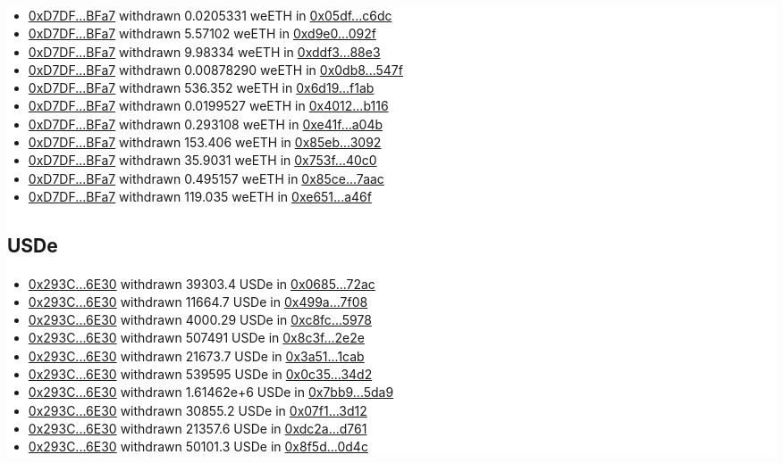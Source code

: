 - [0xD7DF...BFa7](https://etherscan.io/address/0xD7DF7E085214743530afF339aFC420c7c720BFa7) withdrawn 0.0205331 weETH in [0x05df...c6dc](https://etherscan.io/tx/0xD7DF7E085214743530afF339aFC420c7c720BFa7)
- [0xD7DF...BFa7](https://etherscan.io/address/0xD7DF7E085214743530afF339aFC420c7c720BFa7) withdrawn 5.57102 weETH in [0xd9e0...092f](https://etherscan.io/tx/0xD7DF7E085214743530afF339aFC420c7c720BFa7)
- [0xD7DF...BFa7](https://etherscan.io/address/0xD7DF7E085214743530afF339aFC420c7c720BFa7) withdrawn 9.98334 weETH in [0xddf3...88e3](https://etherscan.io/tx/0xD7DF7E085214743530afF339aFC420c7c720BFa7)
- [0xD7DF...BFa7](https://etherscan.io/address/0xD7DF7E085214743530afF339aFC420c7c720BFa7) withdrawn 0.00878290 weETH in [0x0db8...547f](https://etherscan.io/tx/0xD7DF7E085214743530afF339aFC420c7c720BFa7)
- [0xD7DF...BFa7](https://etherscan.io/address/0xD7DF7E085214743530afF339aFC420c7c720BFa7) withdrawn 536.352 weETH in [0x6d19...f1ab](https://etherscan.io/tx/0xD7DF7E085214743530afF339aFC420c7c720BFa7)
- [0xD7DF...BFa7](https://etherscan.io/address/0xD7DF7E085214743530afF339aFC420c7c720BFa7) withdrawn 0.0199527 weETH in [0x4012...b116](https://etherscan.io/tx/0xD7DF7E085214743530afF339aFC420c7c720BFa7)
- [0xD7DF...BFa7](https://etherscan.io/address/0xD7DF7E085214743530afF339aFC420c7c720BFa7) withdrawn 0.293108 weETH in [0xe41f...a04b](https://etherscan.io/tx/0xD7DF7E085214743530afF339aFC420c7c720BFa7)
- [0xD7DF...BFa7](https://etherscan.io/address/0xD7DF7E085214743530afF339aFC420c7c720BFa7) withdrawn 153.406 weETH in [0x85eb...3092](https://etherscan.io/tx/0xD7DF7E085214743530afF339aFC420c7c720BFa7)
- [0xD7DF...BFa7](https://etherscan.io/address/0xD7DF7E085214743530afF339aFC420c7c720BFa7) withdrawn 35.9031 weETH in [0x753f...40c0](https://etherscan.io/tx/0xD7DF7E085214743530afF339aFC420c7c720BFa7)
- [0xD7DF...BFa7](https://etherscan.io/address/0xD7DF7E085214743530afF339aFC420c7c720BFa7) withdrawn 0.495157 weETH in [0x85ce...7aac](https://etherscan.io/tx/0xD7DF7E085214743530afF339aFC420c7c720BFa7)
- [0xD7DF...BFa7](https://etherscan.io/address/0xD7DF7E085214743530afF339aFC420c7c720BFa7) withdrawn 119.035 weETH in [0xe651...a46f](https://etherscan.io/tx/0xD7DF7E085214743530afF339aFC420c7c720BFa7)
## USDe
- [0x293C...6E30](https://etherscan.io/address/0x293C6937D8D82e05B01335F7B33FBA0c8e256E30) withdrawn 39303.4 USDe in [0x0685...72ac](https://etherscan.io/tx/0x293C6937D8D82e05B01335F7B33FBA0c8e256E30)
- [0x293C...6E30](https://etherscan.io/address/0x293C6937D8D82e05B01335F7B33FBA0c8e256E30) withdrawn 11664.7 USDe in [0x499a...7f08](https://etherscan.io/tx/0x293C6937D8D82e05B01335F7B33FBA0c8e256E30)
- [0x293C...6E30](https://etherscan.io/address/0x293C6937D8D82e05B01335F7B33FBA0c8e256E30) withdrawn 4000.29 USDe in [0xc8fc...5978](https://etherscan.io/tx/0x293C6937D8D82e05B01335F7B33FBA0c8e256E30)
- [0x293C...6E30](https://etherscan.io/address/0x293C6937D8D82e05B01335F7B33FBA0c8e256E30) withdrawn 507491 USDe in [0x8c3f...2e2e](https://etherscan.io/tx/0x293C6937D8D82e05B01335F7B33FBA0c8e256E30)
- [0x293C...6E30](https://etherscan.io/address/0x293C6937D8D82e05B01335F7B33FBA0c8e256E30) withdrawn 21673.7 USDe in [0x3a51...1cab](https://etherscan.io/tx/0x293C6937D8D82e05B01335F7B33FBA0c8e256E30)
- [0x293C...6E30](https://etherscan.io/address/0x293C6937D8D82e05B01335F7B33FBA0c8e256E30) withdrawn 539595 USDe in [0x0c35...34d2](https://etherscan.io/tx/0x293C6937D8D82e05B01335F7B33FBA0c8e256E30)
- [0x293C...6E30](https://etherscan.io/address/0x293C6937D8D82e05B01335F7B33FBA0c8e256E30) withdrawn 1.61462e+6 USDe in [0x7bb9...5da9](https://etherscan.io/tx/0x293C6937D8D82e05B01335F7B33FBA0c8e256E30)
- [0x293C...6E30](https://etherscan.io/address/0x293C6937D8D82e05B01335F7B33FBA0c8e256E30) withdrawn 30855.2 USDe in [0x07f1...3d12](https://etherscan.io/tx/0x293C6937D8D82e05B01335F7B33FBA0c8e256E30)
- [0x293C...6E30](https://etherscan.io/address/0x293C6937D8D82e05B01335F7B33FBA0c8e256E30) withdrawn 21357.6 USDe in [0xdc2a...d761](https://etherscan.io/tx/0x293C6937D8D82e05B01335F7B33FBA0c8e256E30)
- [0x293C...6E30](https://etherscan.io/address/0x293C6937D8D82e05B01335F7B33FBA0c8e256E30) withdrawn 50101.3 USDe in [0x8f5d...0d4c](https://etherscan.io/tx/0x293C6937D8D82e05B01335F7B33FBA0c8e256E30)